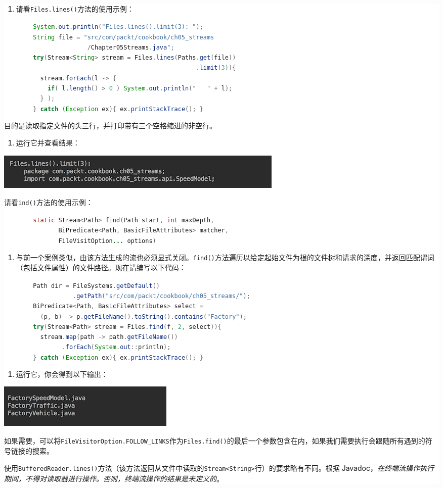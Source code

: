 1.  请看`Files.lines()`方法的使用示例：

```java
        System.out.println("Files.lines().limit(3): ");
        String file = "src/com/packt/cookbook/ch05_streams
                       /Chapter05Streams.java";
        try(Stream<String> stream = Files.lines(Paths.get(file))
                                                     .limit(3)){ 
          stream.forEach(l -> { 
            if( l.length() > 0 ) System.out.println("   " + l); 
          } );
        } catch (Exception ex){ ex.printStackTrace(); }
```

目的是读取指定文件的头三行，并打印带有三个空格缩进的非空行。

1.  运行它并查看结果：

![图片](img/e358b49d-3156-451b-b837-5dfde91de367.png)

请看`ind()`方法的使用示例：

```java
        static Stream<Path> find(Path start, int maxDepth, 
               BiPredicate<Path, BasicFileAttributes> matcher, 
               FileVisitOption... options)
```

1.  与前一个案例类似，由该方法生成的流也必须显式关闭。`find()`方法遍历以给定起始文件为根的文件树和请求的深度，并返回匹配谓词（包括文件属性）的文件路径。现在请编写以下代码：

```java
        Path dir = FileSystems.getDefault()
                   .getPath("src/com/packt/cookbook/ch05_streams/");
        BiPredicate<Path, BasicFileAttributes> select = 
          (p, b) -> p.getFileName().toString().contains("Factory");
        try(Stream<Path> stream = Files.find(f, 2, select)){
          stream.map(path -> path.getFileName())
                .forEach(System.out::println);
        } catch (Exception ex){ ex.printStackTrace(); }
```

1.  运行它，你会得到以下输出：

![图片](img/454b54a6-a181-4d14-8904-9510363ff393.png)

如果需要，可以将`FileVisitorOption.FOLLOW_LINKS`作为`Files.find()`的最后一个参数包含在内，如果我们需要执行会跟随所有遇到的符号链接的搜索。

使用`BufferedReader.lines()`方法（该方法返回从文件中读取的`Stream<String>`行）的要求略有不同。根据 Javadoc，*在终端流操作执行期间，不得对读取器进行操作。否则，终端流操作的结果是未定义的*。
